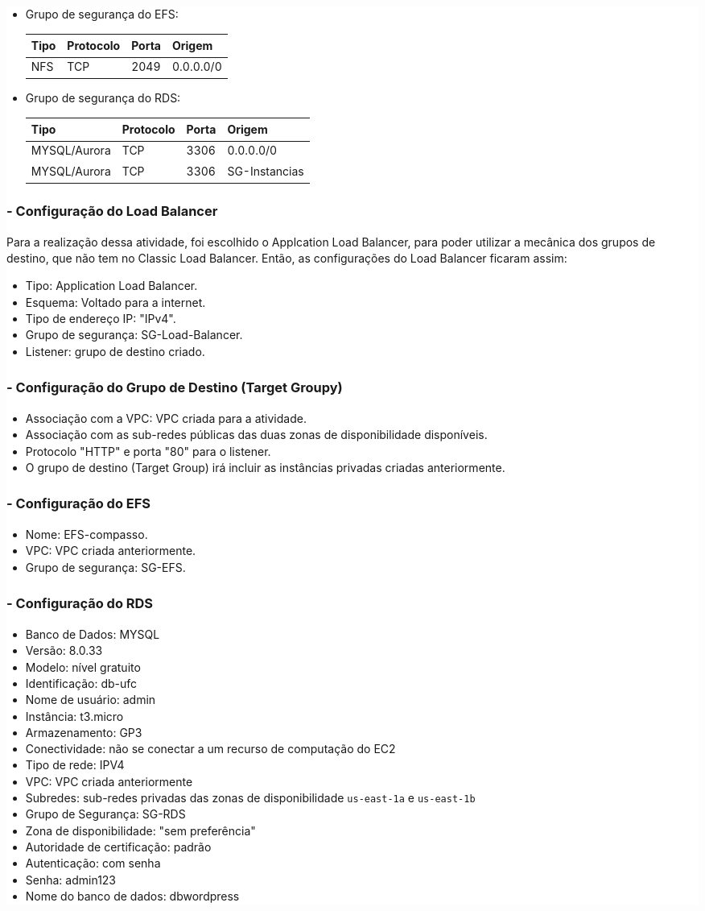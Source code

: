 - Grupo de segurança do EFS:

  | Tipo | Protocolo | Porta | Origem    |
  | ---- | --------- | ----- | --------- |
  | NFS  | TCP       | 2049  | 0.0.0.0/0 |

- Grupo de segurança do RDS:

  | Tipo         | Protocolo | Porta | Origem        |
  | ------------ | --------- | ----- | ------------- |
  | MYSQL/Aurora | TCP       | 3306  | 0.0.0.0/0     |
  | MYSQL/Aurora | TCP       | 3306  | SG-Instancias |

### - Configuração do Load Balancer

Para a realização dessa atividade, foi escolhido o Applcation Load Balancer, para poder utilizar a mecânica dos grupos de destino, que não tem no Classic Load Balancer. Então, as configurações do Load Balancer ficaram assim:

- Tipo: Application Load Balancer.
- Esquema: Voltado para a internet.
- Tipo de endereço IP: "IPv4".
- Grupo de segurança: SG-Load-Balancer.
- Listener: grupo de destino criado.

### - Configuração do Grupo de Destino (Target Groupy)

- Associação com a VPC: VPC criada para a atividade.
- Associação com as sub-redes públicas das duas zonas de disponibilidade disponíveis.
- Protocolo "HTTP" e porta "80" para o listener.
- O grupo de destino (Target Group) irá incluir as instâncias privadas criadas anteriormente.

### - Configuração do EFS

- Nome: EFS-compasso.
- VPC: VPC criada anteriormente.
- Grupo de segurança: SG-EFS.

### - Configuração do RDS

- Banco de Dados: MYSQL
- Versão: 8.0.33
- Modelo: nível gratuito
- Identificação: db-ufc
- Nome de usuário: admin
- Instância: t3.micro
- Armazenamento: GP3
- Conectividade: não se conectar a um recurso de computação do EC2
- Tipo de rede: IPV4
- VPC: VPC criada anteriormente
- Subredes: sub-redes privadas das zonas de disponibilidade `us-east-1a` e `us-east-1b`
- Grupo de Segurança: SG-RDS
- Zona de disponibilidade: "sem preferência"
- Autoridade de certificação: padrão
- Autenticação: com senha
- Senha: admin123
- Nome do banco de dados: dbwordpress
